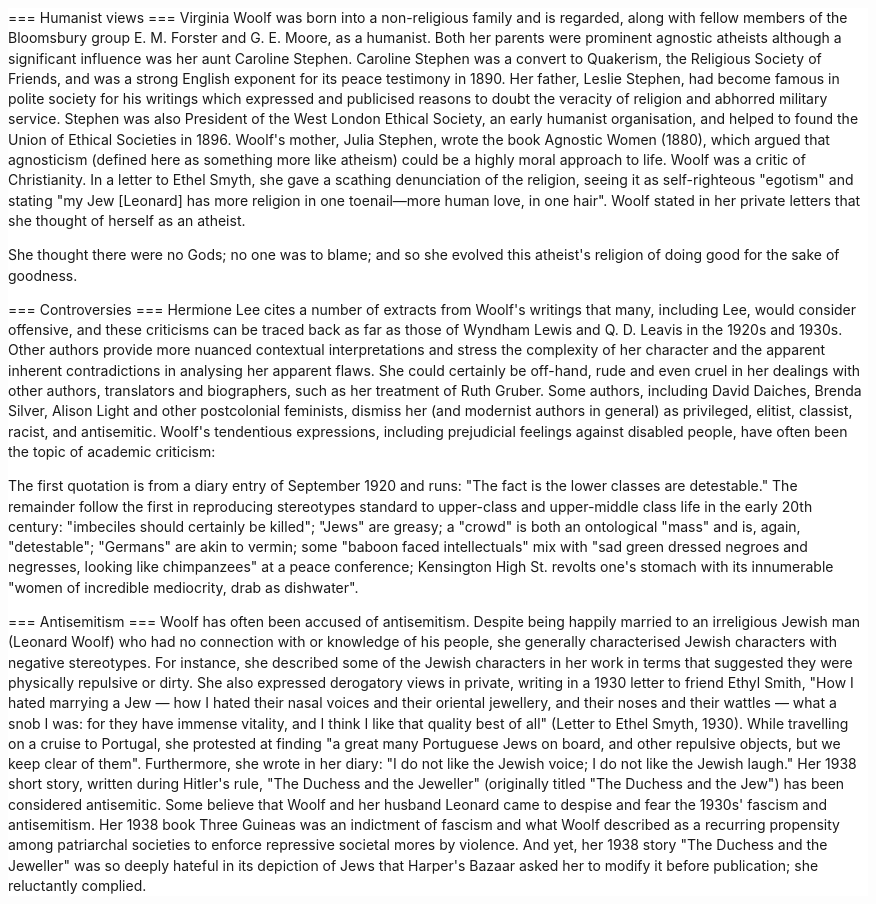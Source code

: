 
=== Humanist views ===
Virginia Woolf was born into a non-religious family and is regarded, along with fellow members of the Bloomsbury group E. M. Forster and G. E. Moore, as a humanist. Both her parents were prominent agnostic atheists although a significant influence was her aunt Caroline Stephen. Caroline Stephen was a convert to Quakerism, the Religious Society of Friends, and was a strong English exponent for its peace testimony in 1890. Her father, Leslie Stephen, had become famous in polite society for his writings which expressed and publicised reasons to doubt the veracity of religion and abhorred military service. Stephen was also President of the West London Ethical Society, an early humanist organisation, and helped to found the Union of Ethical Societies in 1896. Woolf's mother, Julia Stephen, wrote the book Agnostic Women (1880), which argued that agnosticism (defined here as something more like atheism) could be a highly moral approach to life.
Woolf was a critic of Christianity. In a letter to Ethel Smyth, she gave a scathing denunciation of the religion, seeing it as self-righteous "egotism" and stating "my Jew [Leonard] has more religion in one toenail—more human love, in one hair". Woolf stated in her private letters that she thought of herself as an atheist.

She thought there were no Gods; no one was to blame; and so she evolved this atheist's religion of doing good for the sake of goodness.


=== Controversies ===
Hermione Lee cites a number of extracts from Woolf's writings that many, including Lee, would consider offensive, and these criticisms can be traced back as far as those of Wyndham Lewis and Q. D. Leavis in the 1920s and 1930s. Other authors provide more nuanced contextual interpretations and stress the complexity of her character and the apparent inherent contradictions in analysing her apparent flaws. She could certainly be off-hand, rude and even cruel in her dealings with other authors, translators and biographers, such as her treatment of Ruth Gruber. Some authors, including David Daiches, Brenda Silver, Alison Light and other postcolonial feminists, dismiss her (and modernist authors in general) as privileged, elitist, classist, racist, and antisemitic.
Woolf's tendentious expressions, including prejudicial feelings against disabled people, have often been the topic of academic criticism:

 The first quotation is from a diary entry of September 1920 and runs: "The fact is the lower classes are detestable." The remainder follow the first in reproducing stereotypes standard to upper-class and upper-middle class life in the early 20th century: "imbeciles should certainly be killed"; "Jews" are greasy; a "crowd" is both an ontological "mass" and is, again, "detestable"; "Germans" are akin to vermin; some "baboon faced intellectuals" mix with "sad green dressed negroes and negresses, looking like chimpanzees" at a peace conference; Kensington High St. revolts one's stomach with its innumerable "women of incredible mediocrity, drab as dishwater".


=== Antisemitism ===
Woolf has often been accused of antisemitism. Despite being happily married to an irreligious Jewish man (Leonard Woolf) who had no connection with or knowledge of his people, she generally characterised Jewish characters with negative stereotypes. For instance, she described some of the Jewish characters in her work in terms that suggested they were physically repulsive or dirty. She also expressed derogatory views in private, writing in a 1930 letter to friend Ethyl Smith, "How I hated marrying a Jew — how I hated their nasal voices and their oriental jewellery, and their noses and their wattles — what a snob I was: for they have immense vitality, and I think I like that quality best of all" (Letter to Ethel Smyth, 1930).
While travelling on a cruise to Portugal, she protested at finding "a great many Portuguese Jews on board, and other repulsive objects, but we keep clear of them". Furthermore, she wrote in her diary: "I do not like the Jewish voice; I do not like the Jewish laugh." Her 1938 short story, written during Hitler's rule, "The Duchess and the Jeweller" (originally titled "The Duchess and the Jew") has been considered antisemitic.
Some believe that Woolf and her husband Leonard came to despise and fear the 1930s' fascism and antisemitism. Her 1938 book Three Guineas was an indictment of fascism and what Woolf described as a recurring propensity among patriarchal societies to enforce repressive societal mores by violence. And yet, her 1938 story "The Duchess and the Jeweller" was so deeply hateful in its depiction of Jews that Harper's Bazaar asked her to modify it before publication; she reluctantly complied.
